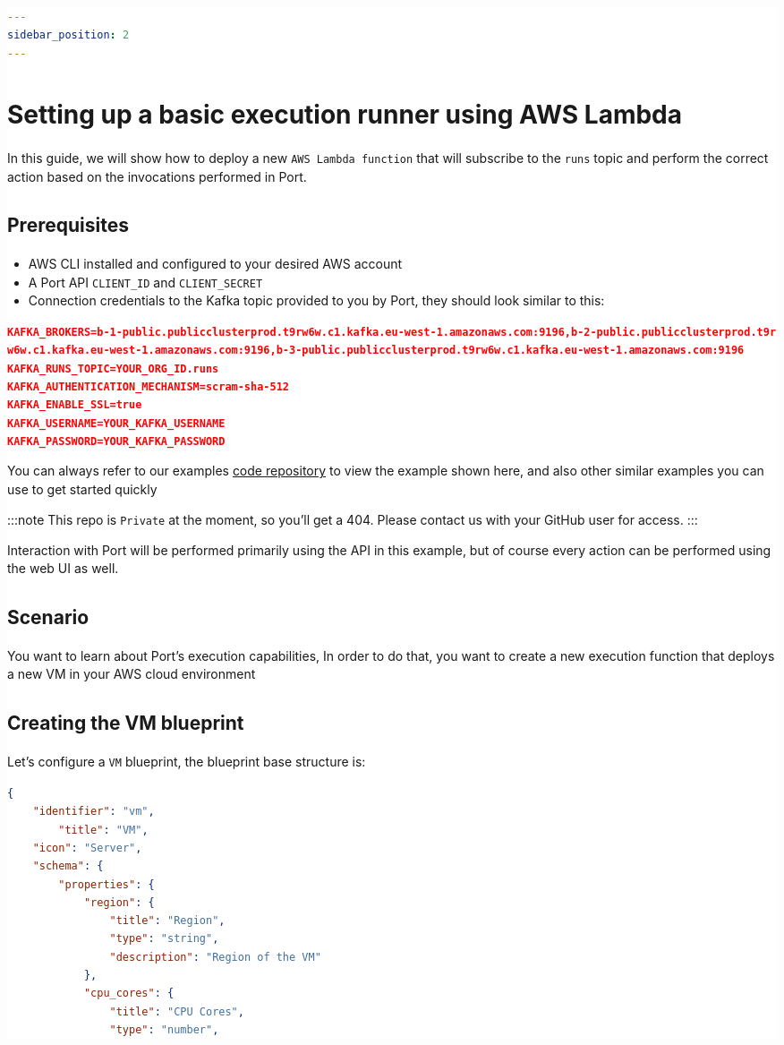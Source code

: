 ```yaml
---
sidebar_position: 2
---
```


# Setting up a basic execution runner using AWS Lambda

In this guide, we will show how to deploy a new `AWS Lambda function` that will subscribe to the `runs` topic and perform the correct action based on the invocations performed in Port.

## Prerequisites

- AWS CLI installed and configured to your desired AWS account
- A Port API `CLIENT_ID` and `CLIENT_SECRET`
- Connection credentials to the Kafka topic provided to you by Port, they should look similar to this:

```json showLineNumbers
KAFKA_BROKERS=b-1-public.publicclusterprod.t9rw6w.c1.kafka.eu-west-1.amazonaws.com:9196,b-2-public.publicclusterprod.t9rw6w.c1.kafka.eu-west-1.amazonaws.com:9196,b-3-public.publicclusterprod.t9rw6w.c1.kafka.eu-west-1.amazonaws.com:9196
KAFKA_RUNS_TOPIC=YOUR_ORG_ID.runs
KAFKA_AUTHENTICATION_MECHANISM=scram-sha-512
KAFKA_ENABLE_SSL=true
KAFKA_USERNAME=YOUR_KAFKA_USERNAME
KAFKA_PASSWORD=YOUR_KAFKA_PASSWORD
```

You can always refer to our examples [code repository](https://github.com/port-labs/port-serverless-examples) to view the example shown here, and also other similar examples you can use to get started quickly

:::note
This repo is `Private` at the moment, so you’ll get a 404.
Please contact us with your GitHub user for access.
:::

Interaction with Port will be performed primarily using the API in this example, but of course every action can be performed using the web UI as well.

## Scenario

You want to learn about Port’s execution capabilities, In order to do that, you want to create a new execution function that deploys a new VM in your AWS cloud environment

## Creating the VM blueprint

Let’s configure a `VM` blueprint, the blueprint base structure is:

```json showLineNumbers
{
    "identifier": "vm",
		"title": "VM",
    "icon": "Server",
    "schema": {
        "properties": {
            "region": {
                "title": "Region",
                "type": "string",
                "description": "Region of the VM"
            },
            "cpu_cores": {
                "title": "CPU Cores",
                "type": "number",
```